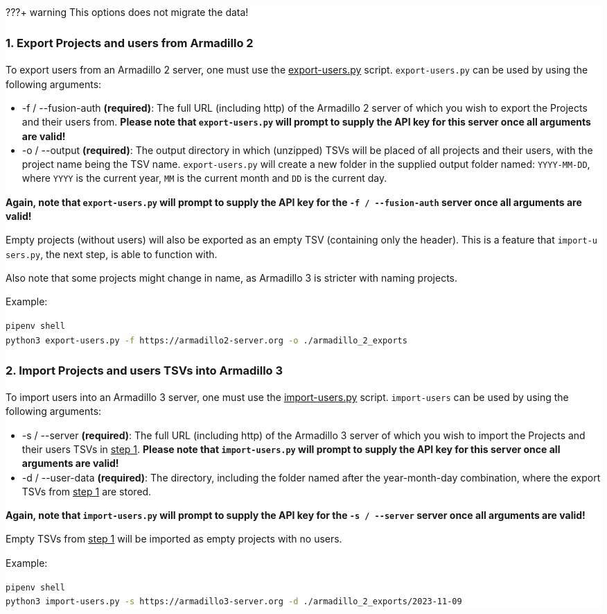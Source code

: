 ???+ warning
    This options does not migrate the data!

### 1. Export Projects and users from Armadillo 2

To export users from an Armadillo 2 server, one must use the [export-users.py](https://github.com/molgenis/molgenis-service-armadillo/blob/master/scripts/upgrade/export-users.py) script. `export-users.py` can be used by using the following arguments:

- -f / --fusion-auth **(required)**: The full URL (including http) of the Armadillo 2 server of which you wish to export the Projects and their users from. **Please note that `export-users.py` will prompt to supply the API key for this server once all arguments are valid!**
- -o / --output **(required)**: The output directory in which (unzipped) TSVs will be placed of all projects and their users, with the project name being the TSV name. `export-users.py` will create a new folder in the supplied output folder named: `YYYY-MM-DD`, where `YYYY` is the current year, `MM` is the current month and `DD` is the current day.

**Again, note that `export-users.py` will prompt to supply the API key for the `-f / --fusion-auth` server once all arguments are valid!**

Empty projects (without users) will also be exported as an empty TSV (containing only the header). This is a feature that `import-users.py`, the next step, is able to function with.

Also note that some projects might change in name, as Armadillo 3 is stricter with naming projects.

Example:

```bash
pipenv shell
python3 export-users.py -f https://armadillo2-server.org -o ./armadillo_2_exports
```

### 2. Import Projects and users TSVs into Armadillo 3

To import users into an Armadillo 3 server, one must use the [import-users.py](https://github.com/molgenis/molgenis-service-armadillo/blob/master/scripts/upgrade/import-users.py) script. `import-users` can be used by using the following arguments:

- -s / --server **(required)**: The full URL (including http) of the Armadillo 3 server of which you wish to import the Projects and their users TSVs in [step 1](#1-export-projects-and-users-from-armadillo-2). **Please note that `import-users.py` will prompt to supply the API key for this server once all arguments are valid!**
- -d / --user-data **(required)**: The directory, including the folder named after the year-month-day combination, where the export TSVs from [step 1](#1-export-projects-and-users-from-armadillo-2) are stored.

**Again, note that `import-users.py` will prompt to supply the API key for the `-s / --server` server once all arguments are valid!**

Empty TSVs from [step 1](#1-export-projects-and-users-from-armadillo-2) will be imported as empty projects with no users.

Example:

```bash
pipenv shell
python3 import-users.py -s https://armadillo3-server.org -d ./armadillo_2_exports/2023-11-09
```
